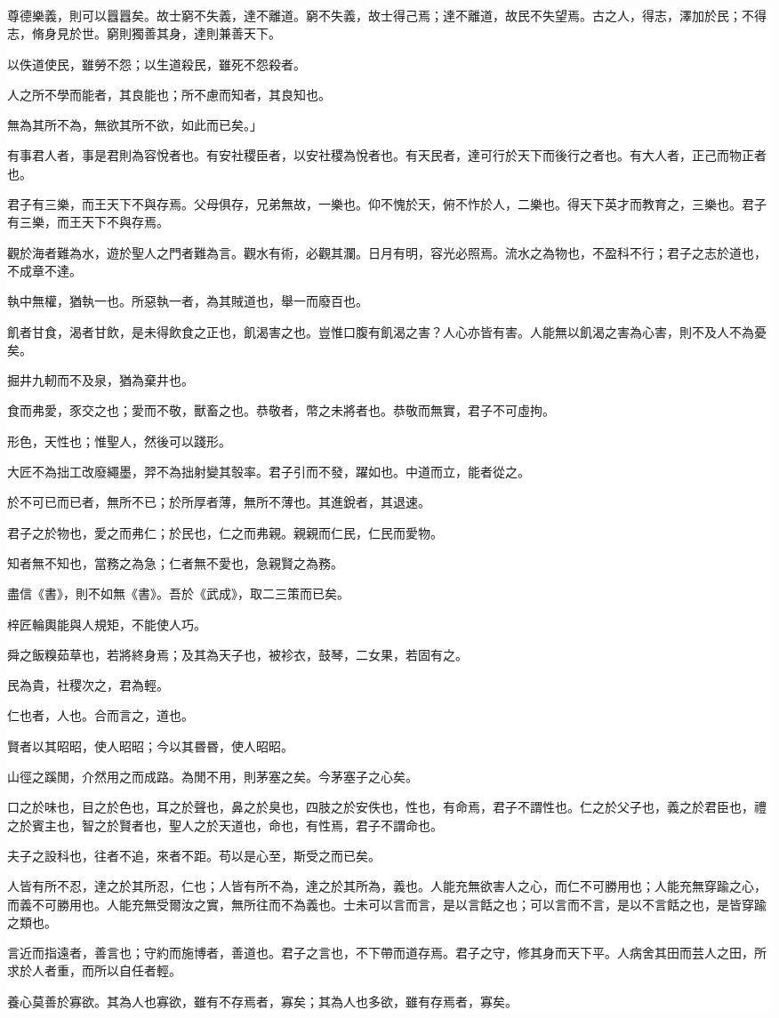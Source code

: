 尊德樂義，則可以囂囂矣。故士窮不失義，達不離道。窮不失義，故士得己焉；達不離道，故民不失望焉。古之人，得志，澤加於民；不得志，脩身見於世。窮則獨善其身，達則兼善天下。

以佚道使民，雖勞不怨；以生道殺民，雖死不怨殺者。

人之所不學而能者，其良能也；所不慮而知者，其良知也。

無為其所不為，無欲其所不欲，如此而已矣。」

有事君人者，事是君則為容悅者也。有安社稷臣者，以安社稷為悅者也。有天民者，達可行於天下而後行之者也。有大人者，正己而物正者也。

君子有三樂，而王天下不與存焉。父母俱存，兄弟無故，一樂也。仰不愧於天，俯不怍於人，二樂也。得天下英才而教育之，三樂也。君子有三樂，而王天下不與存焉。

觀於海者難為水，遊於聖人之門者難為言。觀水有術，必觀其瀾。日月有明，容光必照焉。流水之為物也，不盈科不行；君子之志於道也，不成章不達。

執中無權，猶執一也。所惡執一者，為其賊道也，舉一而廢百也。

飢者甘食，渴者甘飲，是未得飲食之正也，飢渴害之也。豈惟口腹有飢渴之害？人心亦皆有害。人能無以飢渴之害為心害，則不及人不為憂矣。

掘井九軔而不及泉，猶為棄井也。

食而弗愛，豕交之也；愛而不敬，獸畜之也。恭敬者，幣之未將者也。恭敬而無實，君子不可虛拘。

形色，天性也；惟聖人，然後可以踐形。

大匠不為拙工改廢繩墨，羿不為拙射變其彀率。君子引而不發，躍如也。中道而立，能者從之。

於不可已而已者，無所不已；於所厚者薄，無所不薄也。其進銳者，其退速。

君子之於物也，愛之而弗仁；於民也，仁之而弗親。親親而仁民，仁民而愛物。

知者無不知也，當務之為急；仁者無不愛也，急親賢之為務。

盡信《書》，則不如無《書》。吾於《武成》，取二三策而已矣。

梓匠輪輿能與人規矩，不能使人巧。

舜之飯糗茹草也，若將終身焉；及其為天子也，被袗衣，鼓琴，二女果，若固有之。

民為貴，社稷次之，君為輕。

仁也者，人也。合而言之，道也。

賢者以其昭昭，使人昭昭；今以其昬昬，使人昭昭。

山徑之蹊閒，介然用之而成路。為閒不用，則茅塞之矣。今茅塞子之心矣。

口之於味也，目之於色也，耳之於聲也，鼻之於臭也，四肢之於安佚也，性也，有命焉，君子不謂性也。仁之於父子也，義之於君臣也，禮之於賓主也，智之於賢者也，聖人之於天道也，命也，有性焉，君子不謂命也。

夫子之設科也，往者不追，來者不距。苟以是心至，斯受之而已矣。

人皆有所不忍，達之於其所忍，仁也；人皆有所不為，達之於其所為，義也。人能充無欲害人之心，而仁不可勝用也；人能充無穿踰之心，而義不可勝用也。人能充無受爾汝之實，無所往而不為義也。士未可以言而言，是以言餂之也；可以言而不言，是以不言餂之也，是皆穿踰之類也。

言近而指遠者，善言也；守約而施博者，善道也。君子之言也，不下帶而道存焉。君子之守，修其身而天下平。人病舍其田而芸人之田，所求於人者重，而所以自任者輕。

養心莫善於寡欲。其為人也寡欲，雖有不存焉者，寡矣；其為人也多欲，雖有存焉者，寡矣。




